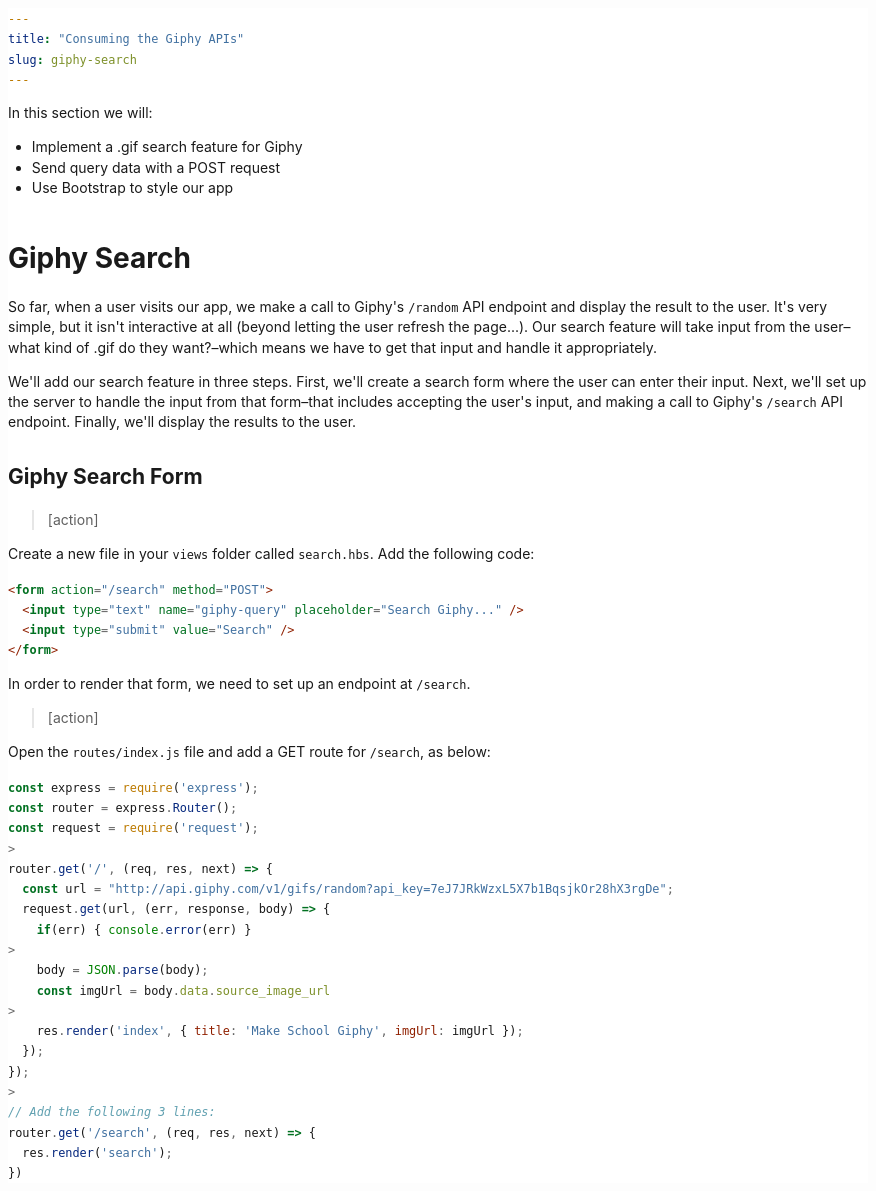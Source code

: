 ```yaml
---
title: "Consuming the Giphy APIs"
slug: giphy-search
---
```


In this section we will:

- Implement a .gif search feature for Giphy
- Send query data with a POST request
- Use Bootstrap to style our app

# Giphy Search

So far, when a user visits our app, we make a call to Giphy's `/random` API endpoint and display the result to the user. It's very simple, but it isn't interactive at all (beyond letting the user refresh the page...). Our search feature will take input from the user–what kind of .gif do they want?–which means we have to get that input and handle it appropriately.

We'll add our search feature in three steps.  First, we'll create a search form where the user can enter their input. Next, we'll set up the server to handle the input from that form–that includes accepting the user's input, and making a call to Giphy's `/search` API endpoint. Finally, we'll display the results to the user.

## Giphy Search Form

>[action]
>
Create a new file in your `views` folder called `search.hbs`. Add the following code:
>
```HTML
<form action="/search" method="POST">
  <input type="text" name="giphy-query" placeholder="Search Giphy..." />
  <input type="submit" value="Search" />
</form>
```

In order to render that form, we need to set up an endpoint at `/search`.

>[action]
>
Open the `routes/index.js` file and add a GET route for `/search`, as below:
>
```Javascript
const express = require('express');
const router = express.Router();
const request = require('request');
>
router.get('/', (req, res, next) => {
  const url = "http://api.giphy.com/v1/gifs/random?api_key=7eJ7JRkWzxL5X7b1BqsjkOr28hX3rgDe";
  request.get(url, (err, response, body) => {
    if(err) { console.error(err) }
>
    body = JSON.parse(body);
    const imgUrl = body.data.source_image_url
>
    res.render('index', { title: 'Make School Giphy', imgUrl: imgUrl });
  });
});
>
// Add the following 3 lines:
router.get('/search', (req, res, next) => {
  res.render('search');
})
```